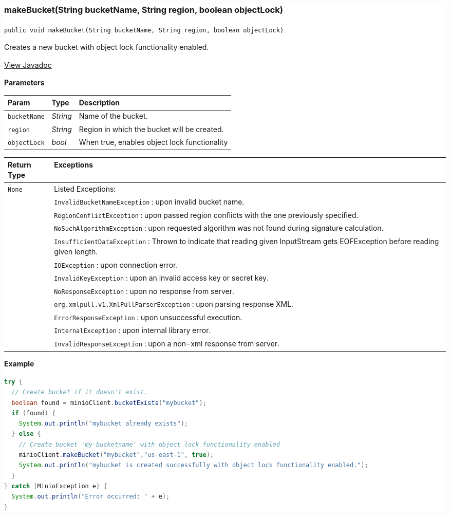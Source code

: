 <a name="makeBucket"></a>
### makeBucket(String bucketName, String region, boolean objectLock)
`public void makeBucket(String bucketName, String region, boolean objectLock)`

Creates a new bucket with object lock functionality enabled.

[View Javadoc](http://minio.github.io/minio-java/io/minio/MinioClient.html#makeBucket-java.lang.String-java.lang.String-boolean-)

__Parameters__

|Param   | Type	  | Description  |
|:--- |:--- |:--- |
| ``bucketName``  | _String_ | Name of the bucket.  |
| ``region``  | _String_ | Region in which the bucket will be created.  |
| ``objectLock``  | _bool_ | When true, enables object lock functionality  |


| Return Type	  | Exceptions	  |
|:--- |:--- |
| ``None``  | Listed Exceptions: |
|        |  ``InvalidBucketNameException`` : upon invalid bucket name. |
|        |  ``RegionConflictException`` : upon  passed region conflicts with the one previously specified. |
|        | ``NoSuchAlgorithmException`` : upon requested algorithm was not found during signature calculation.           |
|        | ``InsufficientDataException`` : Thrown to indicate that reading given InputStream gets EOFException before reading given length. |
|        | ``IOException`` : upon connection error.            |
|        | ``InvalidKeyException`` : upon an invalid access key or secret key.           |
|        | ``NoResponseException`` : upon no response from server.            |
|        | ``org.xmlpull.v1.XmlPullParserException`` : upon parsing response XML.            |
|        | ``ErrorResponseException`` : upon unsuccessful execution.            |
|        | ``InternalException`` : upon internal library error.        |
|        | ``InvalidResponseException`` : upon a non-xml response from server.        |



__Example__


```java
try {
  // Create bucket if it doesn't exist.
  boolean found = minioClient.bucketExists("mybucket");
  if (found) {
    System.out.println("mybucket already exists");
  } else {
    // Create bucket 'my-bucketname' with object lock functionality enabled
    minioClient.makeBucket("mybucket","us-east-1", true);
    System.out.println("mybucket is created successfully with object lock functionality enabled.");
  }
} catch (MinioException e) {
  System.out.println("Error occurred: " + e);
}
```
